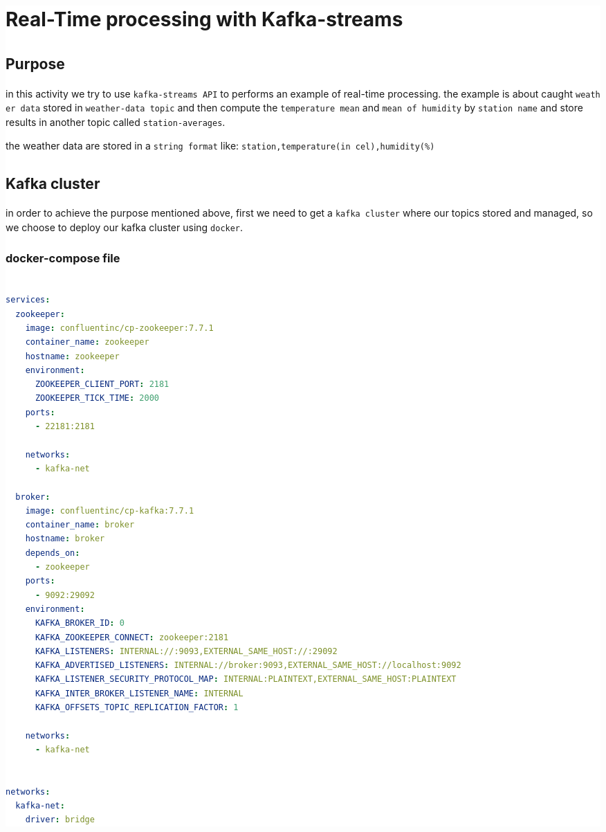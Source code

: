 
# Real-Time processing with Kafka-streams


## Purpose

in this activity we try to use `kafka-streams API` to performs an example of real-time processing.
the example is about caught `weather data` stored in `weather-data topic` and then compute the `temperature mean` and 
`mean of humidity` by `station name` and store results in another topic called `station-averages`.

the weather data are stored in a `string format` like: `station,temperature(in cel),humidity(%)`


## Kafka cluster

in order to achieve the purpose mentioned above, 
first we need to get a `kafka cluster` where our topics stored and managed, 
so we choose to deploy our kafka cluster using `docker`.

### docker-compose file

```yaml

services:
  zookeeper:
    image: confluentinc/cp-zookeeper:7.7.1
    container_name: zookeeper
    hostname: zookeeper
    environment:
      ZOOKEEPER_CLIENT_PORT: 2181
      ZOOKEEPER_TICK_TIME: 2000
    ports:
      - 22181:2181

    networks:
      - kafka-net
  
  broker:
    image: confluentinc/cp-kafka:7.7.1
    container_name: broker
    hostname: broker
    depends_on:
      - zookeeper
    ports:
      - 9092:29092
    environment:
      KAFKA_BROKER_ID: 0
      KAFKA_ZOOKEEPER_CONNECT: zookeeper:2181
      KAFKA_LISTENERS: INTERNAL://:9093,EXTERNAL_SAME_HOST://:29092
      KAFKA_ADVERTISED_LISTENERS: INTERNAL://broker:9093,EXTERNAL_SAME_HOST://localhost:9092
      KAFKA_LISTENER_SECURITY_PROTOCOL_MAP: INTERNAL:PLAINTEXT,EXTERNAL_SAME_HOST:PLAINTEXT
      KAFKA_INTER_BROKER_LISTENER_NAME: INTERNAL
      KAFKA_OFFSETS_TOPIC_REPLICATION_FACTOR: 1
    
    networks:
      - kafka-net


networks:
  kafka-net:
    driver: bridge
```
